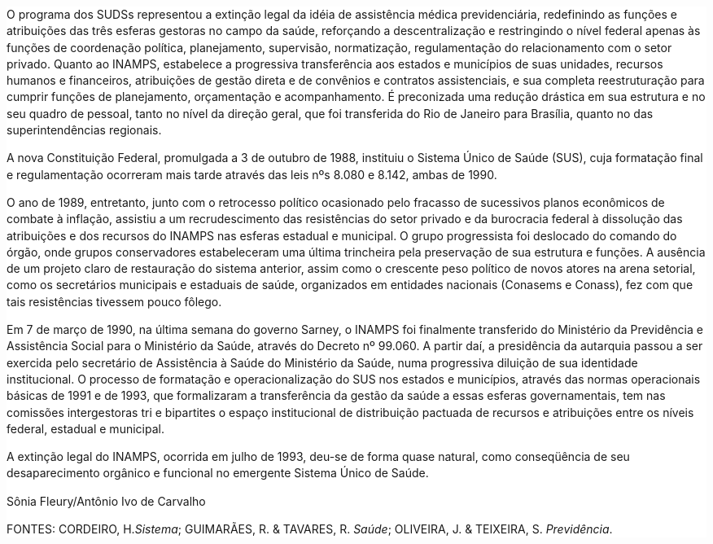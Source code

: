 O programa dos SUDSs representou a extinção legal da idéia de
assistência médica previdenciária, redefinindo as funções e atribuições
das três esferas gestoras no campo da saúde, reforçando a
descentralização e restringindo o nível federal apenas às funções de
coordenação política, planejamento, supervisão, normatização,
regulamentação do relacionamento com o setor privado. Quanto ao INAMPS,
estabelece a progressiva transferência aos estados e municípios de suas
unidades, recursos humanos e financeiros, atribuições de gestão direta e
de convênios e contratos assistenciais, e sua completa reestruturação
para cumprir funções de planejamento, orçamentação e acompanhamento. É
preconizada uma redução drástica em sua estrutura e no seu quadro de
pessoal, tanto no nível da direção geral, que foi transferida do Rio de
Janeiro para Brasília, quanto no das superintendências regionais.

A nova Constituição Federal, promulgada a 3 de outubro de 1988,
instituiu o Sistema Único de Saúde (SUS), cuja formatação final e
regulamentação ocorreram mais tarde através das leis nºs 8.080 e 8.142,
ambas de 1990.

O ano de 1989, entretanto, junto com o retrocesso político ocasionado
pelo fracasso de sucessivos planos econômicos de combate à inflação,
assistiu a um recrudescimento das resistências do setor privado e da
burocracia federal à dissolução das atribuições e dos recursos do INAMPS
nas esferas estadual e municipal. O grupo progressista foi deslocado do
comando do órgão, onde grupos conservadores estabeleceram uma última
trincheira pela preservação de sua estrutura e funções. A ausência de um
projeto claro de restauração do sistema anterior, assim como o crescente
peso político de novos atores na arena setorial, como os secretários
municipais e estaduais de saúde, organizados em entidades nacionais
(Conasems e Conass), fez com que tais resistências tivessem pouco
fôlego.

Em 7 de março de 1990, na última semana do governo Sarney, o INAMPS foi
finalmente transferido do Ministério da Previdência e Assistência Social
para o Ministério da Saúde, através do Decreto nº 99.060. A partir daí,
a presidência da autarquia passou a ser exercida pelo secretário de
Assistência à Saúde do Ministério da Saúde, numa progressiva diluição de
sua identidade institucional. O processo de formatação e
operacionalização do SUS nos estados e municípios, através das normas
operacionais básicas de 1991 e de 1993, que formalizaram a transferência
da gestão da saúde a essas esferas governamentais, tem nas comissões
intergestoras tri e bipartites o espaço institucional de distribuição
pactuada de recursos e atribuições entre os níveis federal, estadual e
municipal.

A extinção legal do INAMPS, ocorrida em julho de 1993, deu-se de forma
quase natural, como conseqüência de seu desaparecimento orgânico e
funcional no emergente Sistema Único de Saúde.

Sônia Fleury/Antônio Ivo de Carvalho


FONTES: CORDEIRO, H.*Sistema*; GUIMARÃES, R. & TAVARES, R. *Saúde*;
OLIVEIRA, J. & TEIXEIRA, S. *Previdência*.


